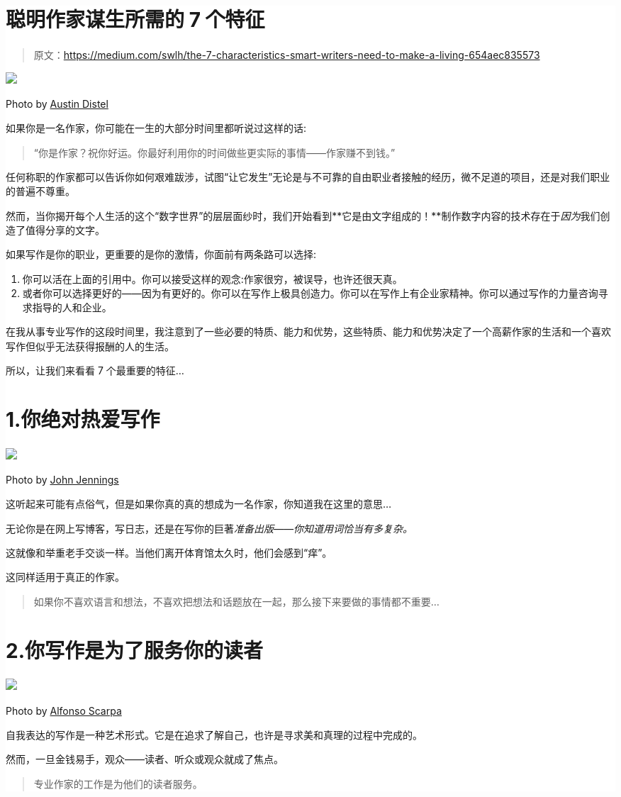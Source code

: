 # 聪明作家谋生所需的 7 个特征

> 原文：<https://medium.com/swlh/the-7-characteristics-smart-writers-need-to-make-a-living-654aec835573>

![](img/9b284256cb84bbce31e17cb5f0a73ad6.png)

Photo by [Austin Distel](https://unsplash.com/photos/M1aegHe2j6g?utm_source=unsplash&utm_medium=referral&utm_content=creditCopyText)

如果你是一名作家，你可能在一生的大部分时间里都听说过这样的话:

> “你是作家？祝你好运。你最好利用你的时间做些更实际的事情——作家赚不到钱。”

任何称职的作家都可以告诉你如何艰难跋涉，试图“让它发生”无论是与不可靠的自由职业者接触的经历，微不足道的项目，还是对我们职业的普遍不尊重。

然而，当你揭开每个人生活的这个“数字世界”的层层面纱时，我们开始看到**它是由文字组成的！**制作数字内容的技术存在于*因为*我们创造了值得分享的文字。

如果写作是你的职业，更重要的是你的激情，你面前有两条路可以选择:

1.  你可以活在上面的引用中。你可以接受这样的观念:作家很穷，被误导，也许还很天真。
2.  或者你可以选择更好的——因为有更好的。你可以在写作上极具创造力。你可以在写作上有企业家精神。你可以通过写作的力量咨询寻求指导的人和企业。

在我从事专业写作的这段时间里，我注意到了一些必要的特质、能力和优势，这些特质、能力和优势决定了一个高薪作家的生活和一个喜欢写作但似乎无法获得报酬的人的生活。

所以，让我们来看看 7 个最重要的特征…

# 1.你绝对热爱写作

![](img/a1353b6c84e83be654f277868c52d169.png)

Photo by [John Jennings](https://unsplash.com/photos/IcT8l8DDek8?utm_source=unsplash&utm_medium=referral&utm_content=creditCopyText)

这听起来可能有点俗气，但是如果你真的真的想成为一名作家，你知道我在这里的意思…

无论你是在网上写博客，写日志，还是在写你的巨著*准备出版——你知道用词恰当有多复杂。*

这就像和举重老手交谈一样。当他们离开体育馆太久时，他们会感到“痒”。

这同样适用于真正的作家。

> 如果你不喜欢语言和想法，不喜欢把想法和话题放在一起，那么接下来要做的事情都不重要…

# 2.你写作是为了服务你的读者

![](img/bf0dba645073495daf22820403aed78e.png)

Photo by [Alfonso Scarpa](https://unsplash.com/photos/e12EkMYv44U?utm_source=unsplash&utm_medium=referral&utm_content=creditCopyText)

自我表达的写作是一种艺术形式。它是在追求了解自己，也许是寻求美和真理的过程中完成的。

然而，一旦金钱易手，观众——读者、听众或观众就成了焦点。

> 专业作家的工作是为他们的读者服务。
